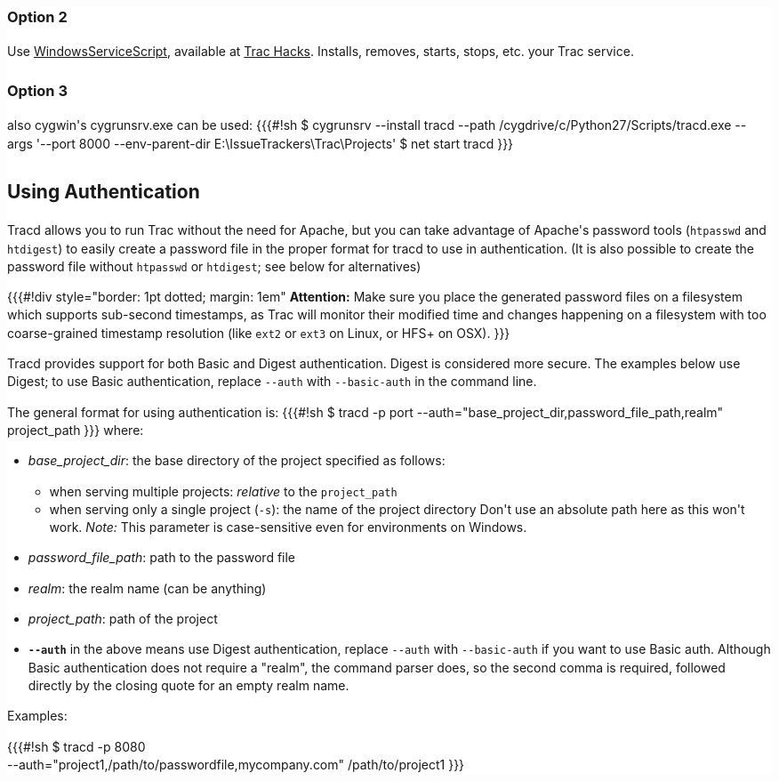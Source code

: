 ### Option 2

Use [WindowsServiceScript](http://trac-hacks.org/wiki/WindowsServiceScript), available at [Trac Hacks](http://trac-hacks.org/). Installs, removes, starts, stops, etc. your Trac service.

### Option 3

also cygwin's cygrunsrv.exe can be used:
{{{#!sh
$ cygrunsrv --install tracd --path /cygdrive/c/Python27/Scripts/tracd.exe --args '--port 8000 --env-parent-dir E:\IssueTrackers\Trac\Projects'
$ net start tracd
}}}

## Using Authentication

Tracd allows you to run Trac without the need for Apache, but you can take advantage of Apache's password tools (`htpasswd` and `htdigest`) to easily create a password file in the proper format for tracd to use in authentication. (It is also possible to create the password file without `htpasswd` or `htdigest`; see below for alternatives)

{{{#!div style="border: 1pt dotted; margin: 1em"
**Attention:** Make sure you place the generated password files on a filesystem which supports sub-second timestamps, as Trac will monitor their modified time and changes happening on a filesystem with too coarse-grained timestamp resolution (like `ext2` or `ext3` on Linux, or HFS+ on OSX).
}}}

Tracd provides support for both Basic and Digest authentication. Digest is considered more secure. The examples below use Digest; to use Basic authentication, replace `--auth` with `--basic-auth` in the command line.

The general format for using authentication is:
{{{#!sh
 $ tracd -p port --auth="base_project_dir,password_file_path,realm" project_path
}}}
where:
 * *base_project_dir*: the base directory of the project specified as follows:
   * when serving multiple projects: _relative_ to the `project_path`
   * when serving only a single project (`-s`): the name of the project directory
 Don't use an absolute path here as this won't work. _Note:_ This parameter is case-sensitive even for environments on Windows.
 * *password_file_path*: path to the password file
 * *realm*: the realm name (can be anything)
 * *project_path*: path of the project

 * **`--auth`** in the above means use Digest authentication, replace `--auth` with `--basic-auth` if you want to use Basic auth.  Although Basic authentication does not require a "realm", the command parser does, so the second comma is required, followed directly by the closing quote for an empty realm name.

Examples:

{{{#!sh
 $ tracd -p 8080 \
   --auth="project1,/path/to/passwordfile,mycompany.com" /path/to/project1
}}}
